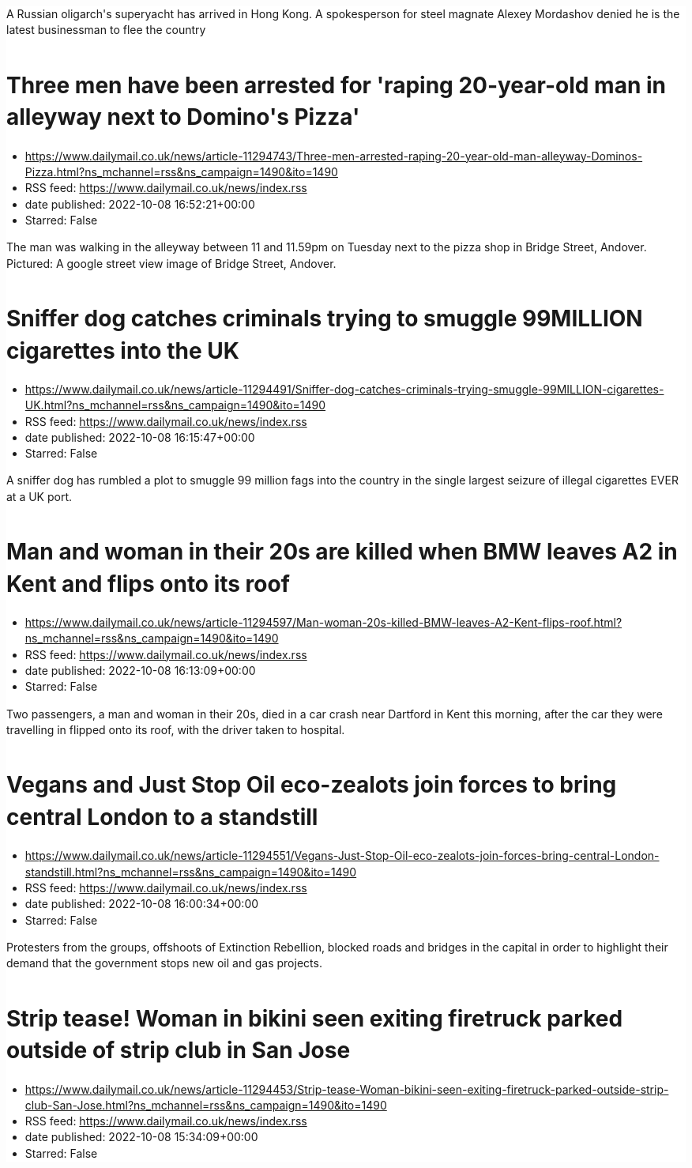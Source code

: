 A Russian oligarch's superyacht has arrived in Hong Kong. A spokesperson for steel magnate Alexey Mordashov denied he is the latest businessman to flee the country

# Three men have been arrested for 'raping 20-year-old man in alleyway next to Domino's Pizza'
 - https://www.dailymail.co.uk/news/article-11294743/Three-men-arrested-raping-20-year-old-man-alleyway-Dominos-Pizza.html?ns_mchannel=rss&ns_campaign=1490&ito=1490
 - RSS feed: https://www.dailymail.co.uk/news/index.rss
 - date published: 2022-10-08 16:52:21+00:00
 - Starred: False

The man was walking in the alleyway between 11 and 11.59pm on Tuesday next to the pizza shop in Bridge Street, Andover. Pictured: A google street view image of Bridge Street, Andover.

# Sniffer dog catches criminals trying to smuggle 99MILLION cigarettes into the UK
 - https://www.dailymail.co.uk/news/article-11294491/Sniffer-dog-catches-criminals-trying-smuggle-99MILLION-cigarettes-UK.html?ns_mchannel=rss&ns_campaign=1490&ito=1490
 - RSS feed: https://www.dailymail.co.uk/news/index.rss
 - date published: 2022-10-08 16:15:47+00:00
 - Starred: False

A sniffer dog has rumbled a plot to smuggle 99 million fags into the country in the single largest seizure of illegal cigarettes EVER at a UK port.

# Man and woman in their 20s are killed when BMW leaves A2 in Kent and flips onto its roof
 - https://www.dailymail.co.uk/news/article-11294597/Man-woman-20s-killed-BMW-leaves-A2-Kent-flips-roof.html?ns_mchannel=rss&ns_campaign=1490&ito=1490
 - RSS feed: https://www.dailymail.co.uk/news/index.rss
 - date published: 2022-10-08 16:13:09+00:00
 - Starred: False

Two passengers, a man and woman in their 20s, died in a car crash near Dartford in Kent this morning, after the car they were travelling in flipped onto its roof, with the driver taken to hospital.

# Vegans and Just Stop Oil eco-zealots join forces to bring central London to a standstill
 - https://www.dailymail.co.uk/news/article-11294551/Vegans-Just-Stop-Oil-eco-zealots-join-forces-bring-central-London-standstill.html?ns_mchannel=rss&ns_campaign=1490&ito=1490
 - RSS feed: https://www.dailymail.co.uk/news/index.rss
 - date published: 2022-10-08 16:00:34+00:00
 - Starred: False

Protesters from the groups, offshoots of Extinction Rebellion, blocked roads and bridges in the capital in order to highlight their demand that the government stops new oil and gas projects.

# Strip tease! Woman in bikini seen exiting firetruck parked outside of strip club in San Jose
 - https://www.dailymail.co.uk/news/article-11294453/Strip-tease-Woman-bikini-seen-exiting-firetruck-parked-outside-strip-club-San-Jose.html?ns_mchannel=rss&ns_campaign=1490&ito=1490
 - RSS feed: https://www.dailymail.co.uk/news/index.rss
 - date published: 2022-10-08 15:34:09+00:00
 - Starred: False
